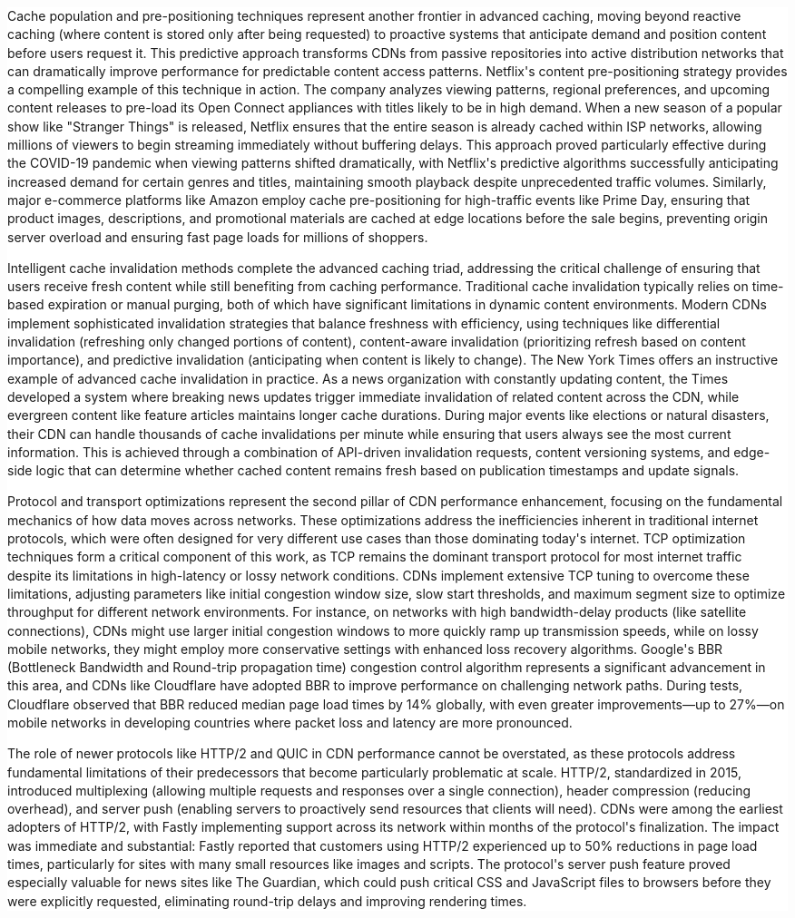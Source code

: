 Cache population and pre-positioning techniques represent another frontier in advanced caching, moving beyond reactive caching (where content is stored only after being requested) to proactive systems that anticipate demand and position content before users request it. This predictive approach transforms CDNs from passive repositories into active distribution networks that can dramatically improve performance for predictable content access patterns. Netflix's content pre-positioning strategy provides a compelling example of this technique in action. The company analyzes viewing patterns, regional preferences, and upcoming content releases to pre-load its Open Connect appliances with titles likely to be in high demand. When a new season of a popular show like "Stranger Things" is released, Netflix ensures that the entire season is already cached within ISP networks, allowing millions of viewers to begin streaming immediately without buffering delays. This approach proved particularly effective during the COVID-19 pandemic when viewing patterns shifted dramatically, with Netflix's predictive algorithms successfully anticipating increased demand for certain genres and titles, maintaining smooth playback despite unprecedented traffic volumes. Similarly, major e-commerce platforms like Amazon employ cache pre-positioning for high-traffic events like Prime Day, ensuring that product images, descriptions, and promotional materials are cached at edge locations before the sale begins, preventing origin server overload and ensuring fast page loads for millions of shoppers.

Intelligent cache invalidation methods complete the advanced caching triad, addressing the critical challenge of ensuring that users receive fresh content while still benefiting from caching performance. Traditional cache invalidation typically relies on time-based expiration or manual purging, both of which have significant limitations in dynamic content environments. Modern CDNs implement sophisticated invalidation strategies that balance freshness with efficiency, using techniques like differential invalidation (refreshing only changed portions of content), content-aware invalidation (prioritizing refresh based on content importance), and predictive invalidation (anticipating when content is likely to change). The New York Times offers an instructive example of advanced cache invalidation in practice. As a news organization with constantly updating content, the Times developed a system where breaking news updates trigger immediate invalidation of related content across the CDN, while evergreen content like feature articles maintains longer cache durations. During major events like elections or natural disasters, their CDN can handle thousands of cache invalidations per minute while ensuring that users always see the most current information. This is achieved through a combination of API-driven invalidation requests, content versioning systems, and edge-side logic that can determine whether cached content remains fresh based on publication timestamps and update signals.

Protocol and transport optimizations represent the second pillar of CDN performance enhancement, focusing on the fundamental mechanics of how data moves across networks. These optimizations address the inefficiencies inherent in traditional internet protocols, which were often designed for very different use cases than those dominating today's internet. TCP optimization techniques form a critical component of this work, as TCP remains the dominant transport protocol for most internet traffic despite its limitations in high-latency or lossy network conditions. CDNs implement extensive TCP tuning to overcome these limitations, adjusting parameters like initial congestion window size, slow start thresholds, and maximum segment size to optimize throughput for different network environments. For instance, on networks with high bandwidth-delay products (like satellite connections), CDNs might use larger initial congestion windows to more quickly ramp up transmission speeds, while on lossy mobile networks, they might employ more conservative settings with enhanced loss recovery algorithms. Google's BBR (Bottleneck Bandwidth and Round-trip propagation time) congestion control algorithm represents a significant advancement in this area, and CDNs like Cloudflare have adopted BBR to improve performance on challenging network paths. During tests, Cloudflare observed that BBR reduced median page load times by 14% globally, with even greater improvements—up to 27%—on mobile networks in developing countries where packet loss and latency are more pronounced.

The role of newer protocols like HTTP/2 and QUIC in CDN performance cannot be overstated, as these protocols address fundamental limitations of their predecessors that become particularly problematic at scale. HTTP/2, standardized in 2015, introduced multiplexing (allowing multiple requests and responses over a single connection), header compression (reducing overhead), and server push (enabling servers to proactively send resources that clients will need). CDNs were among the earliest adopters of HTTP/2, with Fastly implementing support across its network within months of the protocol's finalization. The impact was immediate and substantial: Fastly reported that customers using HTTP/2 experienced up to 50% reductions in page load times, particularly for sites with many small resources like images and scripts. The protocol's server push feature proved especially valuable for news sites like The Guardian, which could push critical CSS and JavaScript files to browsers before they were explicitly requested, eliminating round-trip delays and improving rendering times.
